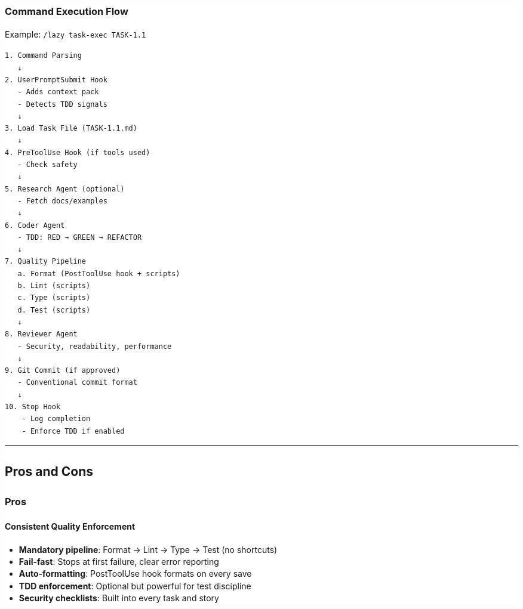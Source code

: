 
### Command Execution Flow

Example: `/lazy task-exec TASK-1.1`

```
1. Command Parsing
   ↓
2. UserPromptSubmit Hook
   - Adds context pack
   - Detects TDD signals
   ↓
3. Load Task File (TASK-1.1.md)
   ↓
4. PreToolUse Hook (if tools used)
   - Check safety
   ↓
5. Research Agent (optional)
   - Fetch docs/examples
   ↓
6. Coder Agent
   - TDD: RED → GREEN → REFACTOR
   ↓
7. Quality Pipeline
   a. Format (PostToolUse hook + scripts)
   b. Lint (scripts)
   c. Type (scripts)
   d. Test (scripts)
   ↓
8. Reviewer Agent
   - Security, readability, performance
   ↓
9. Git Commit (if approved)
   - Conventional commit format
   ↓
10. Stop Hook
    - Log completion
    - Enforce TDD if enabled
```

---

## Pros and Cons

### Pros

#### Consistent Quality Enforcement
- **Mandatory pipeline**: Format → Lint → Type → Test (no shortcuts)
- **Fail-fast**: Stops at first failure, clear error reporting
- **Auto-formatting**: PostToolUse hook formats on every save
- **TDD enforcement**: Optional but powerful for test discipline
- **Security checklists**: Built into every task and story
